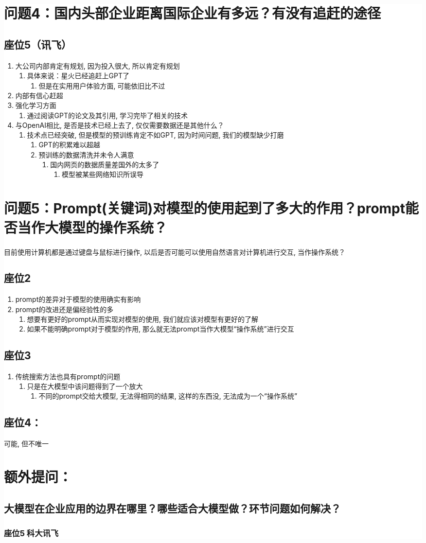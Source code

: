 # 问题4：国内头部企业距离国际企业有多远？有没有追赶的途径

## 座位5（讯飞）

1. 大公司内部肯定有规划, 因为投入很大, 所以肯定有规划
	1. 具体来说：星火已经追赶上GPT了
		1. 但是在实用用户体验方面, 可能依旧比不过
2. 内部有信心赶超
3. 强化学习方面
	1. 通过阅读GPT的论文及其引用, 学习完毕了相关的技术
4. 与OpenAI相比, 是否是技术已经上去了, 仅仅需要数据还是其他什么？
	1. 技术点已经突破, 但是模型的预训练肯定不如GPT, 因为时间问题, 我们的模型缺少打磨
		1. GPT的积累难以超越
		2. 预训练的数据清洗并未令人满意
			1. 国内网页的数据质量差国外的太多了
				1. 模型被某些网络知识所误导


# 问题5：Prompt(关键词)对模型的使用起到了多大的作用？prompt能否当作大模型的操作系统？


目前使用计算机都是通过键盘与鼠标进行操作, 以后是否可能可以使用自然语言对计算机进行交互, 当作操作系统？

## 座位2

1. prompt的差异对于模型的使用确实有影响
2. prompt的改进还是偏经验性的多
	1. 想要有更好的prompt从而实现对模型的使用, 我们就应该对模型有更好的了解
	2. 如果不能明确prompt对于模型的作用, 那么就无法prompt当作大模型“操作系统”进行交互

## 座位3

1. 传统搜索方法也具有prompt的问题
	1. 只是在大模型中该问题得到了一个放大
		1. 不同的prompt交给大模型, 无法得相同的结果, 这样的东西没, 无法成为一个“操作系统”


## 座位4：

可能, 但不唯一


# 额外提问：

## 大模型在企业应用的边界在哪里？哪些适合大模型做？环节问题如何解决？

### 座位5 科大讯飞
